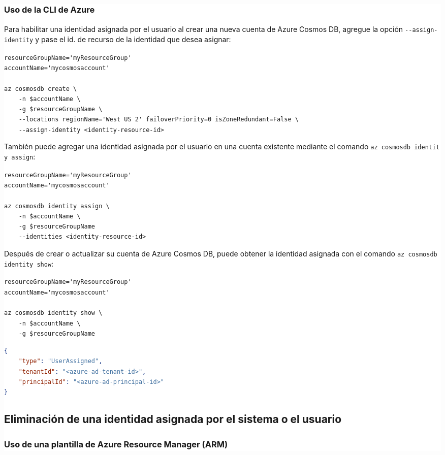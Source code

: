 ### <a name="using-the-azure-cli"></a>Uso de la CLI de Azure

Para habilitar una identidad asignada por el usuario al crear una nueva cuenta de Azure Cosmos DB, agregue la opción `--assign-identity` y pase el id. de recurso de la identidad que desea asignar:

```azurecli
resourceGroupName='myResourceGroup'
accountName='mycosmosaccount'

az cosmosdb create \
    -n $accountName \
    -g $resourceGroupName \
    --locations regionName='West US 2' failoverPriority=0 isZoneRedundant=False \
    --assign-identity <identity-resource-id>
```

También puede agregar una identidad asignada por el usuario en una cuenta existente mediante el comando `az cosmosdb identity assign`:

```azurecli
resourceGroupName='myResourceGroup'
accountName='mycosmosaccount'

az cosmosdb identity assign \
    -n $accountName \
    -g $resourceGroupName
    --identities <identity-resource-id>
```

Después de crear o actualizar su cuenta de Azure Cosmos DB, puede obtener la identidad asignada con el comando `az cosmosdb identity show`:

```azurecli
resourceGroupName='myResourceGroup'
accountName='mycosmosaccount'

az cosmosdb identity show \
    -n $accountName \
    -g $resourceGroupName
```

```json
{
    "type": "UserAssigned",
    "tenantId": "<azure-ad-tenant-id>",
    "principalId": "<azure-ad-principal-id>"
}
```

## <a name="remove-a-system-assigned-or-user-assigned-identity"></a>Eliminación de una identidad asignada por el sistema o el usuario

### <a name="using-an-azure-resource-manager-arm-template"></a>Uso de una plantilla de Azure Resource Manager (ARM)
